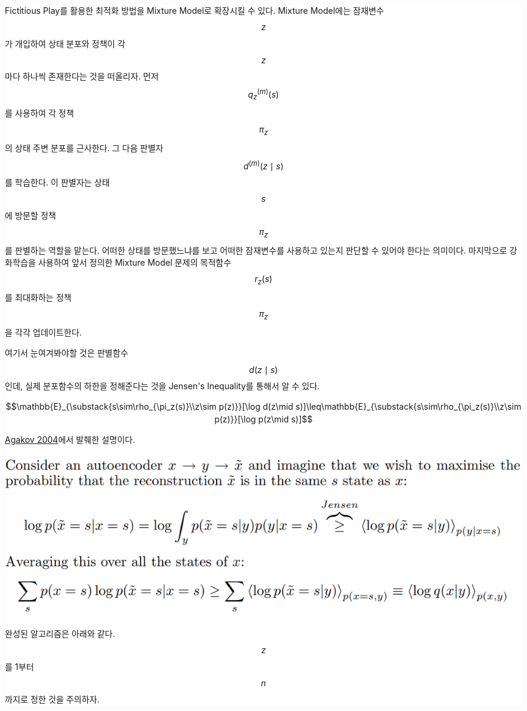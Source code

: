 Fictitious Play를 활용한 최적화 방법을 Mixture Model로 확장시킬 수 있다. Mixture Model에는 잠재변수 $$z$$가 개입하여 상태 분포와 정책이 각 $$z$$마다 하나씩 존재한다는 것을 떠올리자. 먼저 $$q_z^{(m)}(s)$$를 사용하여 각 정책 $$\pi_z$$의 상태 주변 분포를 근사한다. 그 다음 판별자 $$d^{(m)}(z\mid s)$$를 학습한다. 이 판별자는 상태 $$s$$에 방문할 정책 $$\pi_z$$를 판별하는 역할을 맡는다. 어떠한 상태를 방문했느냐를 보고 어떠한 잠재변수를 사용하고 있는지 판단할 수 있어야 한다는 의미이다. 마지막으로 강화학습을 사용하여 앞서 정의한 Mixture Model 문제의 목적함수 $$r_z(s)$$를 최대화하는 정책 $$\pi_z$$을 각각 업데이트한다.

여기서 눈여겨봐야할 것은 판별함수 $$d(z\mid s)$$인데, 실제 분포함수의 하한을 정해준다는 것을 Jensen's Inequality를 통해서 알 수 있다.

$$\mathbb{E}_{\substack{s\sim\rho_{\pi_z(s)}\\z\sim p(z)}}[\log d(z\mid s)]\leq\mathbb{E}_{\substack{s\sim\rho_{\pi_z(s)}\\z\sim p(z)}}[\log p(z\mid s)]$$

[Agakov 2004](http://aivalley.com/Papers/MI_NIPS_final.pdf)에서 발췌한 설명이다.

![](/assets/images/smm-02.png)

완성된 알고리즘은 아래와 같다. $$z$$를 1부터 $$n$$까지로 정한 것을 주의하자.
